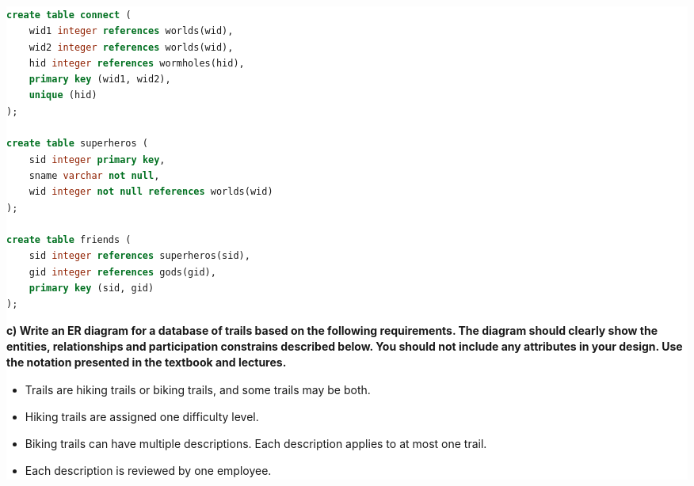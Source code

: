 ```sql
create table connect (
	wid1 integer references worlds(wid),
	wid2 integer references worlds(wid),
	hid integer references wormholes(hid),
	primary key (wid1, wid2),
	unique (hid)
);

create table superheros (
	sid integer primary key,
	sname varchar not null,
	wid integer not null references worlds(wid)
);

create table friends (
	sid integer references superheros(sid),
	gid integer references gods(gid),
	primary key (sid, gid)
);
```

**c) Write an ER diagram for a database of trails based on the following requirements. The diagram should clearly show the entities, relationships and participation constrains described below. You should not include any attributes in your design. Use the notation presented in the textbook and lectures.**

- Trails are hiking trails or biking trails, and some trails may be both.

- Hiking trails are assigned one difficulty level.

- Biking trails can have multiple descriptions. Each description applies to at most one trail.

- Each description is reviewed by one employee.
